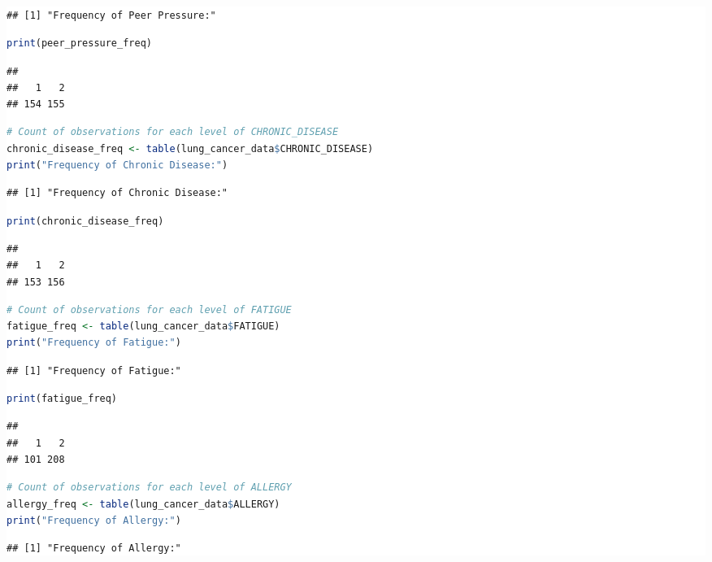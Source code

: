     ## [1] "Frequency of Peer Pressure:"

``` r
print(peer_pressure_freq)
```

    ## 
    ##   1   2 
    ## 154 155

``` r
# Count of observations for each level of CHRONIC_DISEASE
chronic_disease_freq <- table(lung_cancer_data$CHRONIC_DISEASE)
print("Frequency of Chronic Disease:")
```

    ## [1] "Frequency of Chronic Disease:"

``` r
print(chronic_disease_freq)
```

    ## 
    ##   1   2 
    ## 153 156

``` r
# Count of observations for each level of FATIGUE
fatigue_freq <- table(lung_cancer_data$FATIGUE)
print("Frequency of Fatigue:")
```

    ## [1] "Frequency of Fatigue:"

``` r
print(fatigue_freq)
```

    ## 
    ##   1   2 
    ## 101 208

``` r
# Count of observations for each level of ALLERGY
allergy_freq <- table(lung_cancer_data$ALLERGY)
print("Frequency of Allergy:")
```

    ## [1] "Frequency of Allergy:"
